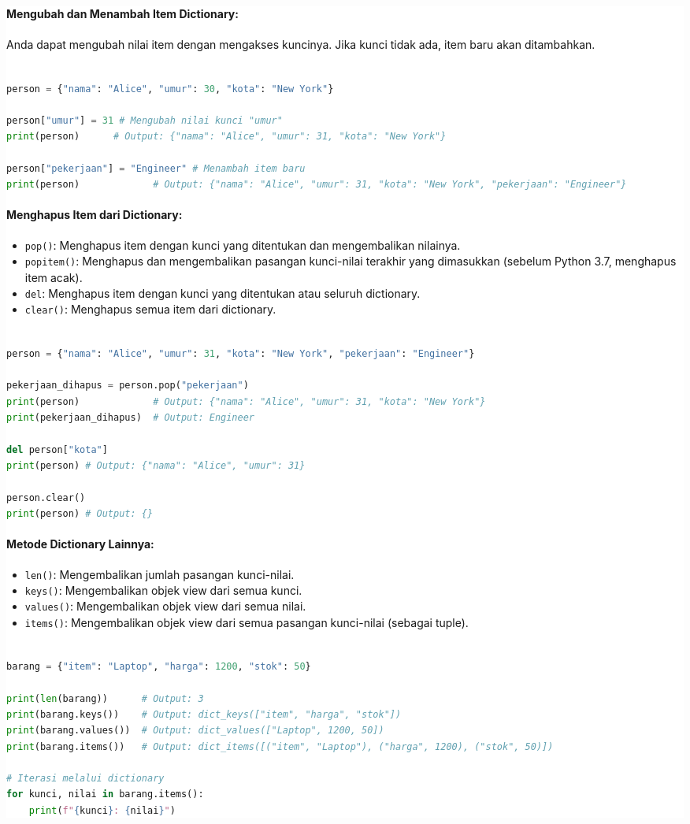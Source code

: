 #### Mengubah dan Menambah Item Dictionary:

Anda dapat mengubah nilai item dengan mengakses kuncinya. Jika kunci tidak ada, item baru akan ditambahkan.

```python

person = {"nama": "Alice", "umur": 30, "kota": "New York"}

person["umur"] = 31 # Mengubah nilai kunci "umur"
print(person)      # Output: {"nama": "Alice", "umur": 31, "kota": "New York"}

person["pekerjaan"] = "Engineer" # Menambah item baru
print(person)             # Output: {"nama": "Alice", "umur": 31, "kota": "New York", "pekerjaan": "Engineer"}
```

#### Menghapus Item dari Dictionary:

*   `pop()`: Menghapus item dengan kunci yang ditentukan dan mengembalikan nilainya.
*   `popitem()`: Menghapus dan mengembalikan pasangan kunci-nilai terakhir yang dimasukkan (sebelum Python 3.7, menghapus item acak).
*   `del`: Menghapus item dengan kunci yang ditentukan atau seluruh dictionary.
*   `clear()`: Menghapus semua item dari dictionary.

```python

person = {"nama": "Alice", "umur": 31, "kota": "New York", "pekerjaan": "Engineer"}

pekerjaan_dihapus = person.pop("pekerjaan")
print(person)             # Output: {"nama": "Alice", "umur": 31, "kota": "New York"}
print(pekerjaan_dihapus)  # Output: Engineer

del person["kota"]
print(person) # Output: {"nama": "Alice", "umur": 31}

person.clear()
print(person) # Output: {}
```

#### Metode Dictionary Lainnya:

*   `len()`: Mengembalikan jumlah pasangan kunci-nilai.
*   `keys()`: Mengembalikan objek view dari semua kunci.
*   `values()`: Mengembalikan objek view dari semua nilai.
*   `items()`: Mengembalikan objek view dari semua pasangan kunci-nilai (sebagai tuple).

```python

barang = {"item": "Laptop", "harga": 1200, "stok": 50}

print(len(barang))      # Output: 3
print(barang.keys())    # Output: dict_keys(["item", "harga", "stok"])
print(barang.values())  # Output: dict_values(["Laptop", 1200, 50])
print(barang.items())   # Output: dict_items([("item", "Laptop"), ("harga", 1200), ("stok", 50)])

# Iterasi melalui dictionary
for kunci, nilai in barang.items():
    print(f"{kunci}: {nilai}")
```
